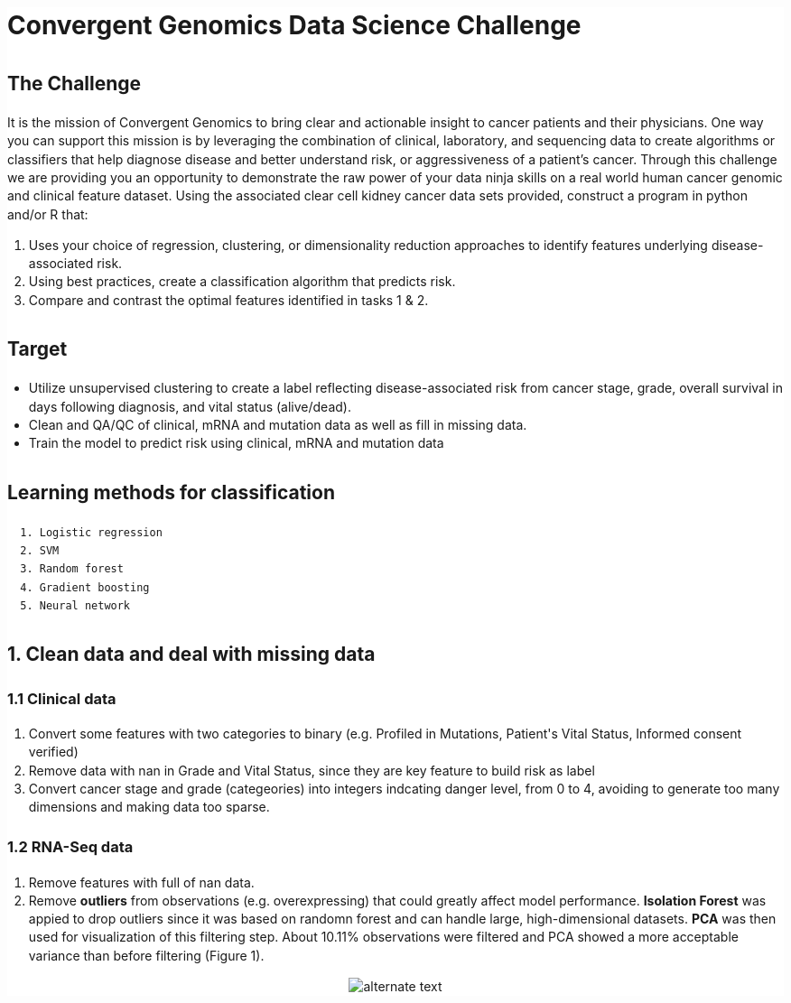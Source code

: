 # Convergent Genomics Data Science Challenge
## The Challenge
It is the mission of Convergent Genomics to bring clear and actionable insight to cancer patients and their physicians. One way you can support this mission is by leveraging the combination of clinical, laboratory, and sequencing data to create algorithms or classifiers that help diagnose disease and better understand risk, or aggressiveness of a patient’s cancer. Through this challenge we are providing you an opportunity to demonstrate the raw power of your data ninja skills on a real world human cancer genomic and clinical feature dataset. Using the associated clear cell kidney cancer data sets provided, construct a program in python and/or R that:
1. Uses your choice of regression, clustering, or dimensionality reduction approaches to identify features underlying disease-associated risk.
2. Using best practices, create a classification algorithm that predicts risk.
3. Compare and contrast the optimal features identified in tasks 1 & 2.

## Target
- Utilize unsupervised clustering to create a label reflecting disease-associated risk from cancer stage, grade, overall survival in days following diagnosis, and vital status (alive/dead).
- Clean and QA/QC of clinical, mRNA and mutation data as well as fill in missing data.
- Train the model to predict risk using clinical, mRNA and mutation data

## Learning methods for classification
      1. Logistic regression
      2. SVM 
      3. Random forest 
      4. Gradient boosting
      5. Neural network

## 1. Clean data and deal with missing data
### 1.1 Clinical data
1. Convert some features with two categories to binary (e.g. Profiled in Mutations, Patient's Vital Status, Informed consent verified)
2. Remove data with nan in Grade and Vital Status, since they are key feature to build risk as label
3. Convert cancer stage and grade (categeories) into integers indcating danger level, from 0 to 4, avoiding to generate too many dimensions and making data too sparse.

### 1.2 RNA-Seq data
1. Remove features with full of nan data.
2. Remove **outliers** from observations (e.g. overexpressing) that could greatly affect model performance. **Isolation Forest** was appied to drop outliers since it was based on randomn forest and can handle large, high-dimensional datasets. **PCA** was then used for visualization of this filtering step. About 10.11% observations were filtered and PCA showed a more acceptable variance than before filtering (Figure 1).

<p align="center">
   <img src="https://cdn-images-1.medium.com/max/800/1*5TLIbEb96Wl8-b8AvByRww.jpeg" alt="alternate text" width="400">
</p>
